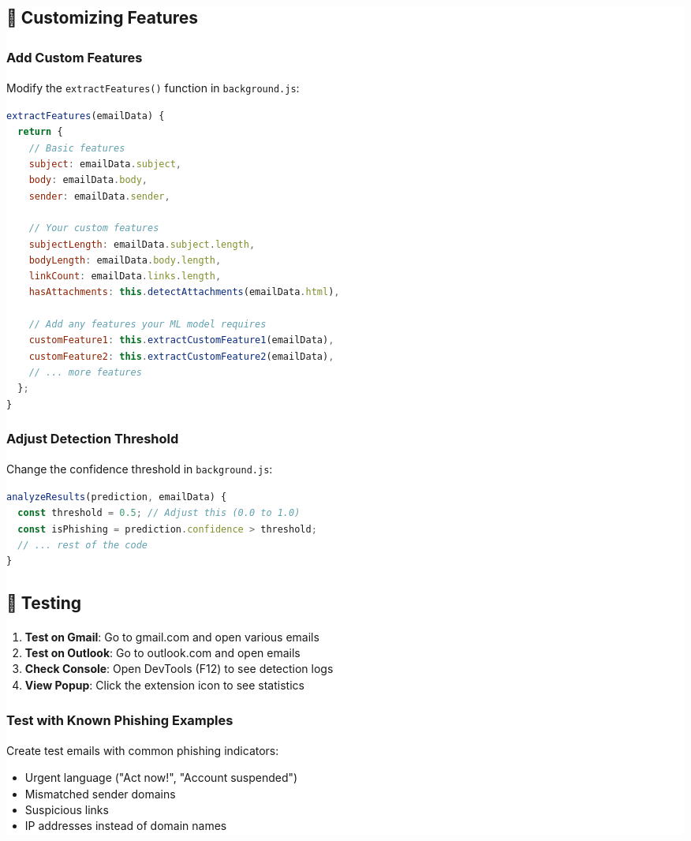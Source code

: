 ## 🎨 Customizing Features

### Add Custom Features

Modify the `extractFeatures()` function in `background.js`:

```javascript
extractFeatures(emailData) {
  return {
    // Basic features
    subject: emailData.subject,
    body: emailData.body,
    sender: emailData.sender,
    
    // Your custom features
    subjectLength: emailData.subject.length,
    bodyLength: emailData.body.length,
    linkCount: emailData.links.length,
    hasAttachments: this.detectAttachments(emailData.html),
    
    // Add any features your ML model requires
    customFeature1: this.extractCustomFeature1(emailData),
    customFeature2: this.extractCustomFeature2(emailData),
    // ... more features
  };
}
```

### Adjust Detection Threshold

Change the confidence threshold in `background.js`:

```javascript
analyzeResults(prediction, emailData) {
  const threshold = 0.5; // Adjust this (0.0 to 1.0)
  const isPhishing = prediction.confidence > threshold;
  // ... rest of the code
}
```

## 🧪 Testing

1. **Test on Gmail**: Go to gmail.com and open various emails
2. **Test on Outlook**: Go to outlook.com and open emails
3. **Check Console**: Open DevTools (F12) to see detection logs
4. **View Popup**: Click the extension icon to see statistics

### Test with Known Phishing Examples

Create test emails with common phishing indicators:
- Urgent language ("Act now!", "Account suspended")
- Mismatched sender domains
- Suspicious links
- IP addresses instead of domain names
